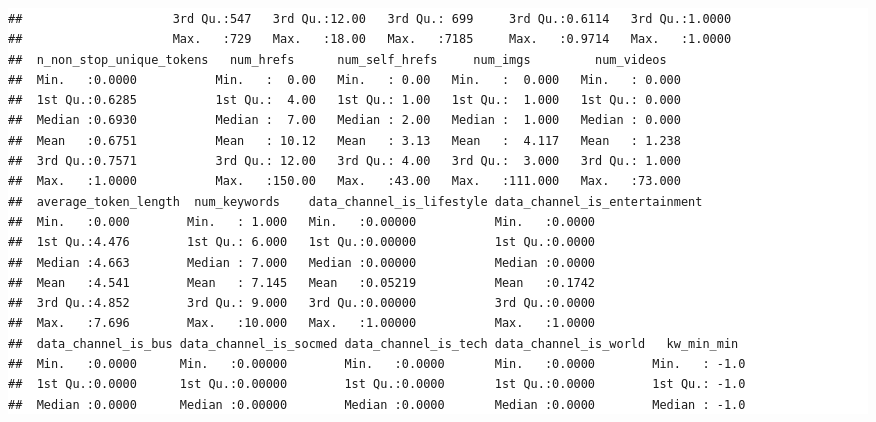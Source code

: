     ##                     3rd Qu.:547   3rd Qu.:12.00   3rd Qu.: 699     3rd Qu.:0.6114   3rd Qu.:1.0000  
    ##                     Max.   :729   Max.   :18.00   Max.   :7185     Max.   :0.9714   Max.   :1.0000  
    ##  n_non_stop_unique_tokens   num_hrefs      num_self_hrefs     num_imgs         num_videos    
    ##  Min.   :0.0000           Min.   :  0.00   Min.   : 0.00   Min.   :  0.000   Min.   : 0.000  
    ##  1st Qu.:0.6285           1st Qu.:  4.00   1st Qu.: 1.00   1st Qu.:  1.000   1st Qu.: 0.000  
    ##  Median :0.6930           Median :  7.00   Median : 2.00   Median :  1.000   Median : 0.000  
    ##  Mean   :0.6751           Mean   : 10.12   Mean   : 3.13   Mean   :  4.117   Mean   : 1.238  
    ##  3rd Qu.:0.7571           3rd Qu.: 12.00   3rd Qu.: 4.00   3rd Qu.:  3.000   3rd Qu.: 1.000  
    ##  Max.   :1.0000           Max.   :150.00   Max.   :43.00   Max.   :111.000   Max.   :73.000  
    ##  average_token_length  num_keywords    data_channel_is_lifestyle data_channel_is_entertainment
    ##  Min.   :0.000        Min.   : 1.000   Min.   :0.00000           Min.   :0.0000               
    ##  1st Qu.:4.476        1st Qu.: 6.000   1st Qu.:0.00000           1st Qu.:0.0000               
    ##  Median :4.663        Median : 7.000   Median :0.00000           Median :0.0000               
    ##  Mean   :4.541        Mean   : 7.145   Mean   :0.05219           Mean   :0.1742               
    ##  3rd Qu.:4.852        3rd Qu.: 9.000   3rd Qu.:0.00000           3rd Qu.:0.0000               
    ##  Max.   :7.696        Max.   :10.000   Max.   :1.00000           Max.   :1.0000               
    ##  data_channel_is_bus data_channel_is_socmed data_channel_is_tech data_channel_is_world   kw_min_min   
    ##  Min.   :0.0000      Min.   :0.00000        Min.   :0.0000       Min.   :0.0000        Min.   : -1.0  
    ##  1st Qu.:0.0000      1st Qu.:0.00000        1st Qu.:0.0000       1st Qu.:0.0000        1st Qu.: -1.0  
    ##  Median :0.0000      Median :0.00000        Median :0.0000       Median :0.0000        Median : -1.0  